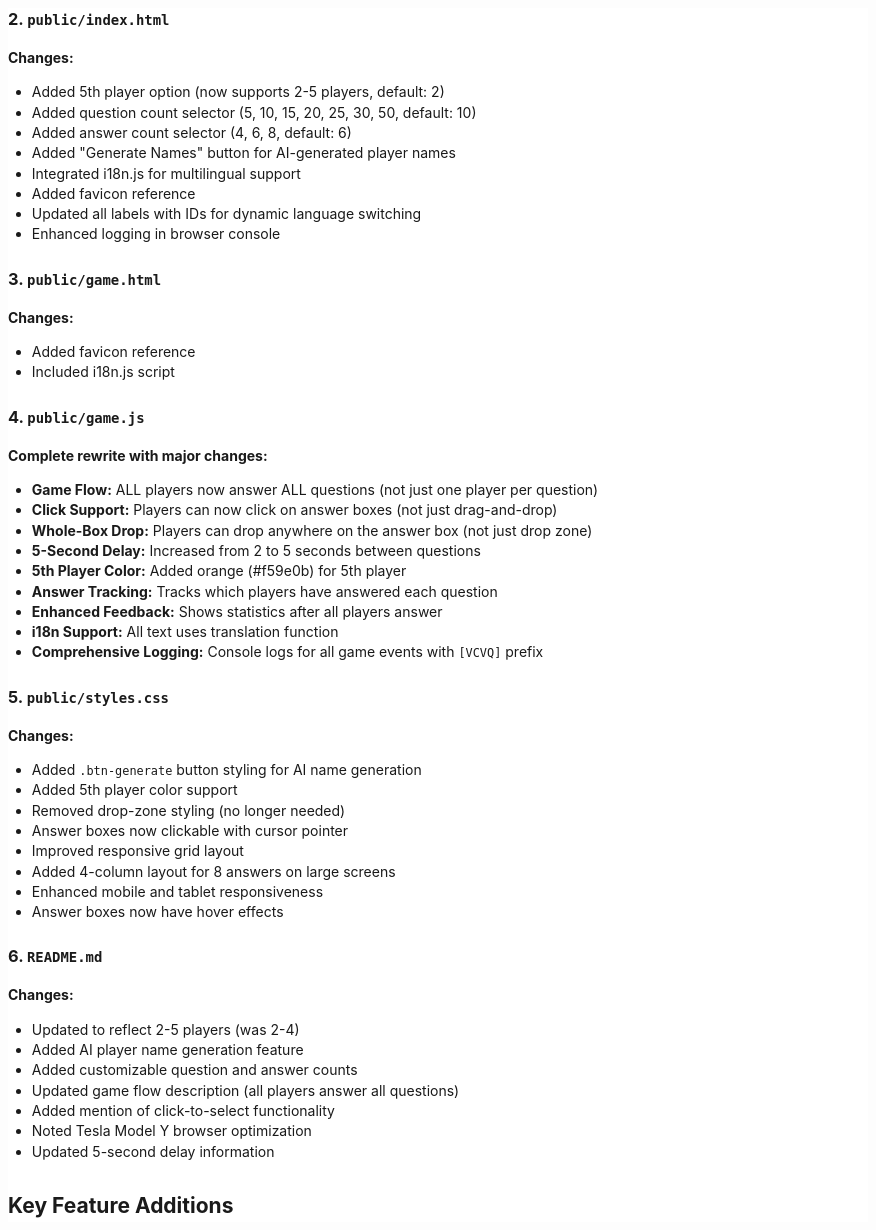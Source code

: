 ### 2. `public/index.html`
**Changes:**
- Added 5th player option (now supports 2-5 players, default: 2)
- Added question count selector (5, 10, 15, 20, 25, 30, 50, default: 10)
- Added answer count selector (4, 6, 8, default: 6)
- Added "Generate Names" button for AI-generated player names
- Integrated i18n.js for multilingual support
- Added favicon reference
- Updated all labels with IDs for dynamic language switching
- Enhanced logging in browser console

### 3. `public/game.html`
**Changes:**
- Added favicon reference
- Included i18n.js script

### 4. `public/game.js`
**Complete rewrite with major changes:**
- **Game Flow:** ALL players now answer ALL questions (not just one player per question)
- **Click Support:** Players can now click on answer boxes (not just drag-and-drop)
- **Whole-Box Drop:** Players can drop anywhere on the answer box (not just drop zone)
- **5-Second Delay:** Increased from 2 to 5 seconds between questions
- **5th Player Color:** Added orange (#f59e0b) for 5th player
- **Answer Tracking:** Tracks which players have answered each question
- **Enhanced Feedback:** Shows statistics after all players answer
- **i18n Support:** All text uses translation function
- **Comprehensive Logging:** Console logs for all game events with `[VCVQ]` prefix

### 5. `public/styles.css`
**Changes:**
- Added `.btn-generate` button styling for AI name generation
- Added 5th player color support
- Removed drop-zone styling (no longer needed)
- Answer boxes now clickable with cursor pointer
- Improved responsive grid layout
- Added 4-column layout for 8 answers on large screens
- Enhanced mobile and tablet responsiveness
- Answer boxes now have hover effects

### 6. `README.md`
**Changes:**
- Updated to reflect 2-5 players (was 2-4)
- Added AI player name generation feature
- Added customizable question and answer counts
- Updated game flow description (all players answer all questions)
- Added mention of click-to-select functionality
- Noted Tesla Model Y browser optimization
- Updated 5-second delay information

## Key Feature Additions
